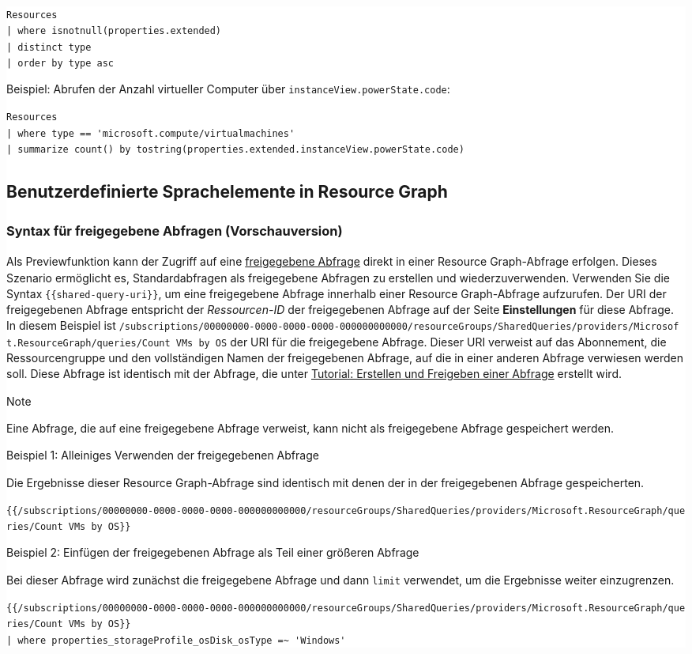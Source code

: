 ```kusto
Resources
| where isnotnull(properties.extended)
| distinct type
| order by type asc
```

Beispiel: Abrufen der Anzahl virtueller Computer über `instanceView.powerState.code`:

```kusto
Resources
| where type == 'microsoft.compute/virtualmachines'
| summarize count() by tostring(properties.extended.instanceView.powerState.code)
```

## <a name="resource-graph-custom-language-elements"></a>Benutzerdefinierte Sprachelemente in Resource Graph

### <a name="shared-query-syntax-preview"></a><a name="shared-query-syntax"></a>Syntax für freigegebene Abfragen (Vorschauversion)

Als Previewfunktion kann der Zugriff auf eine [freigegebene Abfrage](../tutorials/create-share-query.md) direkt in einer Resource Graph-Abfrage erfolgen. Dieses Szenario ermöglicht es, Standardabfragen als freigegebene Abfragen zu erstellen und wiederzuverwenden. Verwenden Sie die Syntax `{{shared-query-uri}}`, um eine freigegebene Abfrage innerhalb einer Resource Graph-Abfrage aufzurufen. Der URI der freigegebenen Abfrage entspricht der _Ressourcen-ID_ der freigegebenen Abfrage auf der Seite **Einstellungen** für diese Abfrage. In diesem Beispiel ist `/subscriptions/00000000-0000-0000-0000-000000000000/resourceGroups/SharedQueries/providers/Microsoft.ResourceGraph/queries/Count VMs by OS` der URI für die freigegebene Abfrage.
Dieser URI verweist auf das Abonnement, die Ressourcengruppe und den vollständigen Namen der freigegebenen Abfrage, auf die in einer anderen Abfrage verwiesen werden soll. Diese Abfrage ist identisch mit der Abfrage, die unter [Tutorial: Erstellen und Freigeben einer Abfrage](../tutorials/create-share-query.md) erstellt wird.

> [!NOTE]
> Eine Abfrage, die auf eine freigegebene Abfrage verweist, kann nicht als freigegebene Abfrage gespeichert werden.

Beispiel 1: Alleiniges Verwenden der freigegebenen Abfrage

Die Ergebnisse dieser Resource Graph-Abfrage sind identisch mit denen der in der freigegebenen Abfrage gespeicherten.

```kusto
{{/subscriptions/00000000-0000-0000-0000-000000000000/resourceGroups/SharedQueries/providers/Microsoft.ResourceGraph/queries/Count VMs by OS}}
```

Beispiel 2: Einfügen der freigegebenen Abfrage als Teil einer größeren Abfrage

Bei dieser Abfrage wird zunächst die freigegebene Abfrage und dann `limit` verwendet, um die Ergebnisse weiter einzugrenzen.

```kusto
{{/subscriptions/00000000-0000-0000-0000-000000000000/resourceGroups/SharedQueries/providers/Microsoft.ResourceGraph/queries/Count VMs by OS}}
| where properties_storageProfile_osDisk_osType =~ 'Windows'
```
